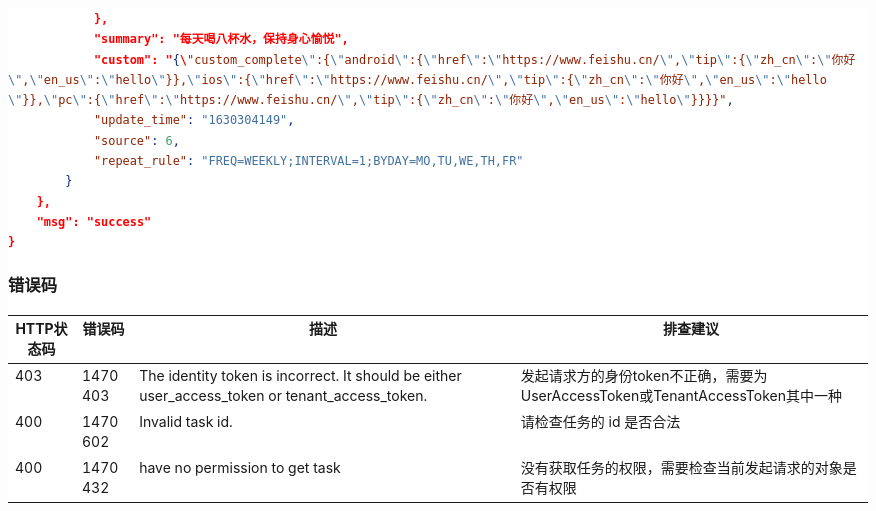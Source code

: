 ```json
            },
            "summary": "每天喝八杯水，保持身心愉悦",
            "custom": "{\"custom_complete\":{\"android\":{\"href\":\"https://www.feishu.cn/\",\"tip\":{\"zh_cn\":\"你好\",\"en_us\":\"hello\"}},\"ios\":{\"href\":\"https://www.feishu.cn/\",\"tip\":{\"zh_cn\":\"你好\",\"en_us\":\"hello\"}},\"pc\":{\"href\":\"https://www.feishu.cn/\",\"tip\":{\"zh_cn\":\"你好\",\"en_us\":\"hello\"}}}}",
            "update_time": "1630304149",
            "source": 6,
            "repeat_rule": "FREQ=WEEKLY;INTERVAL=1;BYDAY=MO,TU,WE,TH,FR"
        }
    },
    "msg": "success"
}
```

### 错误码

HTTP状态码 | 错误码 | 描述 | 排查建议
--- | --- | --- | ---
403 | 1470403 | The identity token is incorrect. It should be either user_access_token or tenant_access_token. | 发起请求方的身份token不正确，需要为UserAccessToken或TenantAccessToken其中一种
400 | 1470602 | Invalid task id. | 请检查任务的 id 是否合法
400 | 1470432 | have no permission to get task | 没有获取任务的权限，需要检查当前发起请求的对象是否有权限

